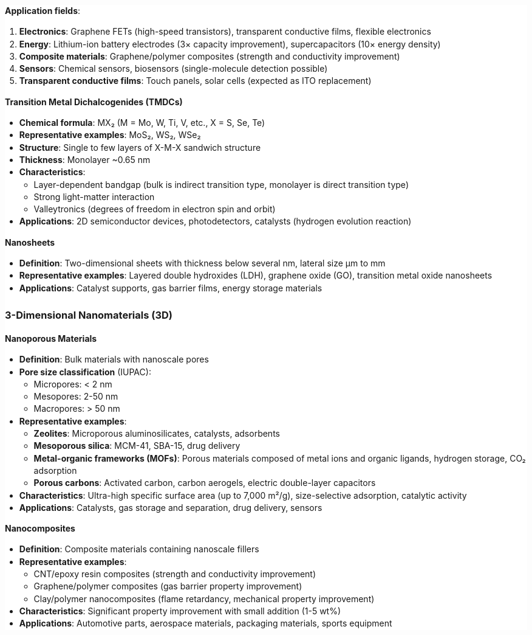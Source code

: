 **Application fields**:
1. **Electronics**: Graphene FETs (high-speed transistors), transparent conductive films, flexible electronics
2. **Energy**: Lithium-ion battery electrodes (3× capacity improvement), supercapacitors (10× energy density)
3. **Composite materials**: Graphene/polymer composites (strength and conductivity improvement)
4. **Sensors**: Chemical sensors, biosensors (single-molecule detection possible)
5. **Transparent conductive films**: Touch panels, solar cells (expected as ITO replacement)

**Transition Metal Dichalcogenides (TMDCs)**

- **Chemical formula**: MX₂ (M = Mo, W, Ti, V, etc., X = S, Se, Te)
- **Representative examples**: MoS₂, WS₂, WSe₂
- **Structure**: Single to few layers of X-M-X sandwich structure
- **Thickness**: Monolayer ~0.65 nm
- **Characteristics**:
  - Layer-dependent bandgap (bulk is indirect transition type, monolayer is direct transition type)
  - Strong light-matter interaction
  - Valleytronics (degrees of freedom in electron spin and orbit)
- **Applications**: 2D semiconductor devices, photodetectors, catalysts (hydrogen evolution reaction)

**Nanosheets**

- **Definition**: Two-dimensional sheets with thickness below several nm, lateral size μm to mm
- **Representative examples**: Layered double hydroxides (LDH), graphene oxide (GO), transition metal oxide nanosheets
- **Applications**: Catalyst supports, gas barrier films, energy storage materials

### 3-Dimensional Nanomaterials (3D)

**Nanoporous Materials**

- **Definition**: Bulk materials with nanoscale pores
- **Pore size classification** (IUPAC):
  - Micropores: < 2 nm
  - Mesopores: 2-50 nm
  - Macropores: > 50 nm
- **Representative examples**:
  - **Zeolites**: Microporous aluminosilicates, catalysts, adsorbents
  - **Mesoporous silica**: MCM-41, SBA-15, drug delivery
  - **Metal-organic frameworks (MOFs)**: Porous materials composed of metal ions and organic ligands, hydrogen storage, CO₂ adsorption
  - **Porous carbons**: Activated carbon, carbon aerogels, electric double-layer capacitors
- **Characteristics**: Ultra-high specific surface area (up to 7,000 m²/g), size-selective adsorption, catalytic activity
- **Applications**: Catalysts, gas storage and separation, drug delivery, sensors

**Nanocomposites**

- **Definition**: Composite materials containing nanoscale fillers
- **Representative examples**:
  - CNT/epoxy resin composites (strength and conductivity improvement)
  - Graphene/polymer composites (gas barrier property improvement)
  - Clay/polymer nanocomposites (flame retardancy, mechanical property improvement)
- **Characteristics**: Significant property improvement with small addition (1-5 wt%)
- **Applications**: Automotive parts, aerospace materials, packaging materials, sports equipment

